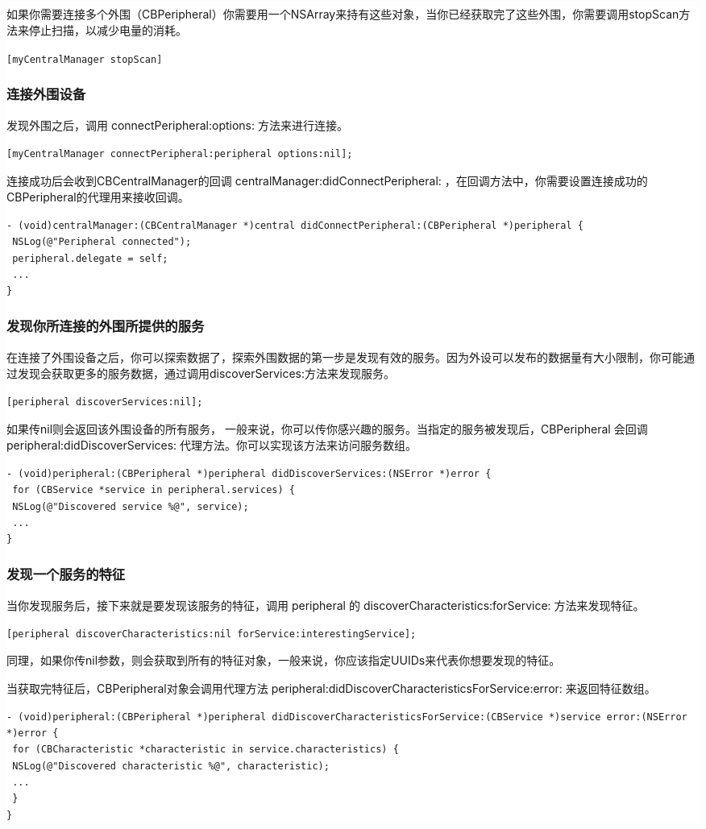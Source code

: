 如果你需要连接多个外围（CBPeripheral）你需要用一个NSArray来持有这些对象，当你已经获取完了这些外围，你需要调用stopScan方法来停止扫描，以减少电量的消耗。

```
[myCentralManager stopScan]
```

### 连接外围设备

发现外围之后，调用 connectPeripheral:options: 方法来进行连接。

```
[myCentralManager connectPeripheral:peripheral options:nil];
```

连接成功后会收到CBCentralManager的回调 centralManager:didConnectPeripheral: ，在回调方法中，你需要设置连接成功的CBPeripheral的代理用来接收回调。

```
- (void)centralManager:(CBCentralManager *)central didConnectPeripheral:(CBPeripheral *)peripheral {
 NSLog(@"Peripheral connected");
 peripheral.delegate = self;
 ...
}
```

### 发现你所连接的外围所提供的服务

在连接了外围设备之后，你可以探索数据了，探索外围数据的第一步是发现有效的服务。因为外设可以发布的数据量有大小限制，你可能通过发现会获取更多的服务数据，通过调用discoverServices:方法来发现服务。

```
[peripheral discoverServices:nil];
```

如果传nil则会返回该外围设备的所有服务， 一般来说，你可以传你感兴趣的服务。当指定的服务被发现后，CBPeripheral 会回调 peripheral:didDiscoverServices: 代理方法。你可以实现该方法来访问服务数组。

```
- (void)peripheral:(CBPeripheral *)peripheral didDiscoverServices:(NSError *)error {
 for (CBService *service in peripheral.services) {
 NSLog(@"Discovered service %@", service);
 ...
}
```

### 发现一个服务的特征

当你发现服务后，接下来就是要发现该服务的特征，调用 peripheral 的 discoverCharacteristics:forService: 方法来发现特征。

```
[peripheral discoverCharacteristics:nil forService:interestingService];
```
同理，如果你传nil参数，则会获取到所有的特征对象，一般来说，你应该指定UUIDs来代表你想要发现的特征。

当获取完特征后，CBPeripheral对象会调用代理方法 peripheral:didDiscoverCharacteristicsForService:error: 来返回特征数组。

```
- (void)peripheral:(CBPeripheral *)peripheral didDiscoverCharacteristicsForService:(CBService *)service error:(NSError *)error {
 for (CBCharacteristic *characteristic in service.characteristics) {
 NSLog(@"Discovered characteristic %@", characteristic);
 ...
 }
}
```
